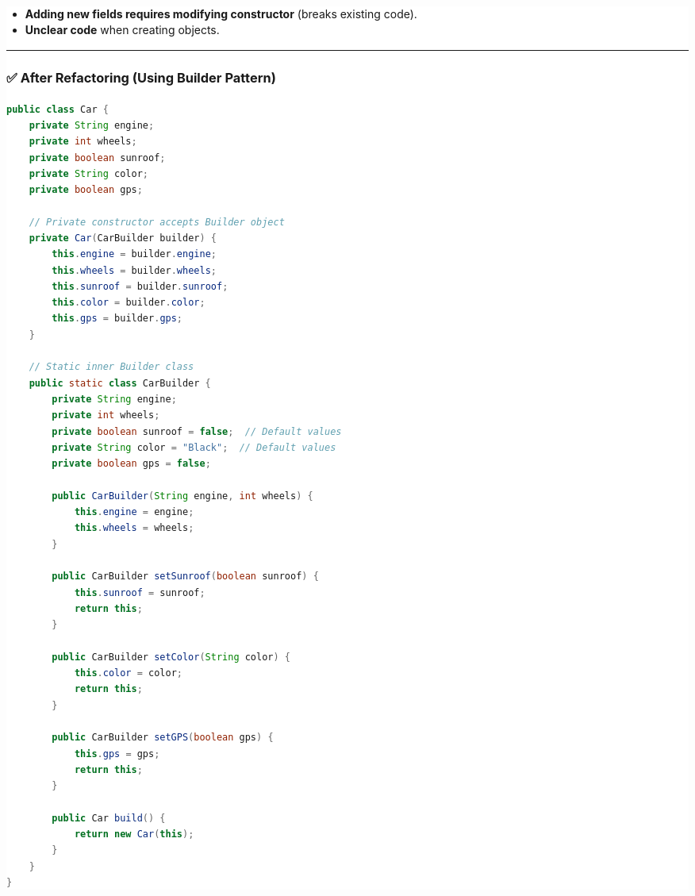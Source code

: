 - **Adding new fields requires modifying constructor** (breaks existing code).
- **Unclear code** when creating objects.

---

### **✅ After Refactoring (Using Builder Pattern)**
```java
public class Car {
    private String engine;
    private int wheels;
    private boolean sunroof;
    private String color;
    private boolean gps;

    // Private constructor accepts Builder object
    private Car(CarBuilder builder) {
        this.engine = builder.engine;
        this.wheels = builder.wheels;
        this.sunroof = builder.sunroof;
        this.color = builder.color;
        this.gps = builder.gps;
    }

    // Static inner Builder class
    public static class CarBuilder {
        private String engine;
        private int wheels;
        private boolean sunroof = false;  // Default values
        private String color = "Black";  // Default values
        private boolean gps = false;

        public CarBuilder(String engine, int wheels) {
            this.engine = engine;
            this.wheels = wheels;
        }

        public CarBuilder setSunroof(boolean sunroof) {
            this.sunroof = sunroof;
            return this;
        }

        public CarBuilder setColor(String color) {
            this.color = color;
            return this;
        }

        public CarBuilder setGPS(boolean gps) {
            this.gps = gps;
            return this;
        }

        public Car build() {
            return new Car(this);
        }
    }
}
```
